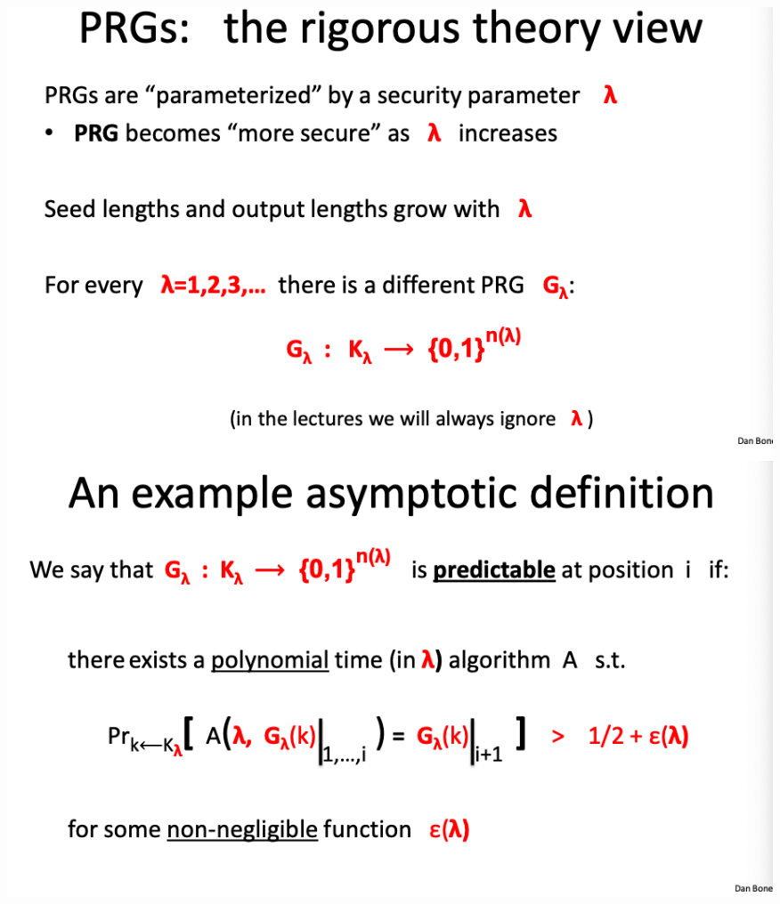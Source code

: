 ![Untitled](/img/2022-11-21-Dan-Boneh-Cryptography-Week1/Untitled%2063.png)

![Untitled](/img/2022-11-21-Dan-Boneh-Cryptography-Week1/Untitled%2064.png)
